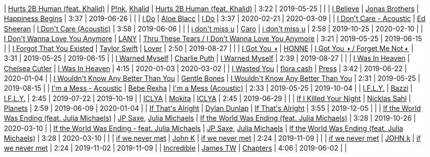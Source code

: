 | [Hurts 2B Human (feat. Khalid)](https://open.spotify.com/track/7c5h27Ju8JE5xWKTQ88KhL) | [P!nk](https://open.spotify.com/artist/1KCSPY1glIKqW2TotWuXOR), [Khalid](https://open.spotify.com/artist/6LuN9FCkKOj5PcnpouEgny) | [Hurts 2B Human (feat. Khalid)](https://open.spotify.com/album/3eQRZ9cftF0ezsRsynepNl) | 3:22 | 2019-05-25 |  |
| [I Believe](https://open.spotify.com/track/1vYh9x8UmFTLbXiizk9Qc5) | [Jonas Brothers](https://open.spotify.com/artist/7gOdHgIoIKoe4i9Tta6qdD) | [Happiness Begins](https://open.spotify.com/album/1Uf67JAtkVWfdydzFFqNF2) | 3:37 | 2019-06-26 |  |
| [I Do](https://open.spotify.com/track/5mpCx2nbXtAbnzd342Mwrb) | [Aloe Blacc](https://open.spotify.com/artist/0id62QV2SZZfvBn9xpmuCl) | [I Do](https://open.spotify.com/album/5FGa9dsx41t70tKh0roFsm) | 3:37 | 2020-02-21 | 2020-03-09 |
| [I Don't Care - Acoustic](https://open.spotify.com/track/1m84zLz4WizjR4mCDoXReg) | [Ed Sheeran](https://open.spotify.com/artist/6eUKZXaKkcviH0Ku9w2n3V) | [I Don't Care (Acoustic)](https://open.spotify.com/album/34hxmcDX91rZtwckrSlq1X) | 3:58 | 2019-06-06 |  |
| [i don't miss u](https://open.spotify.com/track/5CxgoUsj1XQjlW5b2BvOnW) | [Caro](https://open.spotify.com/artist/2HysMkOtaumKooHYAlE7wd) | [i don't miss u](https://open.spotify.com/album/0C4Uc7mEx0bbtnLbm13erX) | 2:58 | 2019-10-25 | 2020-02-10 |
| [I Don't Wanna Love You Anymore](https://open.spotify.com/track/1NEV2pt7AJSHWadhfCZ48t) | [LANY](https://open.spotify.com/artist/49tQo2QULno7gxHutgccqF) | [Thru These Tears / I Don’t Wanna Love You Anymore](https://open.spotify.com/album/00lk0dGMhyu40RBQGKiTr0) | 3:21 | 2019-05-25 | 2019-06-15 |
| [I Forgot That You Existed](https://open.spotify.com/track/43rA71bccXFGD4C8GOpIlN) | [Taylor Swift](https://open.spotify.com/artist/06HL4z0CvFAxyc27GXpf02) | [Lover](https://open.spotify.com/album/1NAmidJlEaVgA3MpcPFYGq) | 2:50 | 2019-08-27 |  |
| [I Got You ◑](https://open.spotify.com/track/7AssxKowBMbJidVrfUwk1m) | [HONNE](https://open.spotify.com/artist/0Vw76uk7P8yVtTClWyOhac) | [I Got You ◑ / Forget Me Not ◐](https://open.spotify.com/album/7H0VygrC2j67HE68EipYaI) | 3:31 | 2019-05-25 | 2019-06-15 |
| [I Warned Myself](https://open.spotify.com/track/3707IBa4HnS3zDDoWfeUBl) | [Charlie Puth](https://open.spotify.com/artist/6VuMaDnrHyPL1p4EHjYLi7) | [I Warned Myself](https://open.spotify.com/album/3TDyDrYb9qx7DtGWXqvLfW) | 2:39 | 2019-08-27 |  |
| [I Was In Heaven](https://open.spotify.com/track/35ohvaGJBqNoDo24H65yGj) | [Chelsea Cutler](https://open.spotify.com/artist/5JMLG56F1X5mFmWNmS0iAp) | [I Was In Heaven](https://open.spotify.com/album/5o0aJzqwimigMefPuEFeNO) | 4:15 | 2020-01-03 | 2020-03-02 |
| [I Wasted You](https://open.spotify.com/track/7sQQC2vvWgKLoZEISvWXjd) | [flora cash](https://open.spotify.com/artist/6GpcBKNmZDIrRzYkPJu7Wd) | [Press](https://open.spotify.com/album/1q8ASB9H9g8rI74YjKsdsw) | 3:42 | 2019-06-22 | 2020-01-04 |
| [I Wouldn't Know Any Better Than You](https://open.spotify.com/track/3K8tRD2Prik7FXbD8lZ6DC) | [Gentle Bones](https://open.spotify.com/artist/4jGPdu95icCKVF31CcFKbS) | [I Wouldn't Know Any Better Than You](https://open.spotify.com/album/1D9mUrKwbTyaurp4Y72NEj) | 2:31 | 2019-05-25 | 2019-08-15 |
| [I'm a Mess - Acoustic](https://open.spotify.com/track/1RGcxEKlVL5TSMHqV13etr) | [Bebe Rexha](https://open.spotify.com/artist/64M6ah0SkkRsnPGtGiRAbb) | [I'm a Mess (Acoustic)](https://open.spotify.com/album/6zmhW2TRItWgBM3WBVR9Gn) | 2:33 | 2019-05-25 | 2019-10-04 |
| [I.F.L.Y.](https://open.spotify.com/track/4R9ATNRRl1uth17i5qDCc0) | [Bazzi](https://open.spotify.com/artist/4GvEc3ANtPPjt1ZJllr5Zl) | [I.F.L.Y.](https://open.spotify.com/album/5Q4g8NWSgDf0AEE0Vy7bz9) | 2:45 | 2019-07-22 | 2019-10-19 |
| [ICLYA](https://open.spotify.com/track/32KLV8pNI4SRyPvnaTyNVA) | [Mokita](https://open.spotify.com/artist/3sKeaby6GMSJWgYueZaSjE) | [ICLYA](https://open.spotify.com/album/1CVJRfwfzORrY7XfVfyaqP) | 2:45 | 2019-06-29 |  |
| [If I Killed Your Night](https://open.spotify.com/track/0KMgyziANzULHoUX1eKWg4) | [Nicklas Sahl](https://open.spotify.com/artist/3k785W4GFDnZfTortQlhMA) | [Planets](https://open.spotify.com/album/2CarDiOUtxpQx9iaFlLA1O) | 2:59 | 2019-06-09 | 2020-01-04 |
| [If That's Alright](https://open.spotify.com/track/1PZG9IBZMCY6HdK2v8kSYo) | [Dylan Dunlap](https://open.spotify.com/artist/7CanUos0itnFLMrCiT839W) | [If That's Alright](https://open.spotify.com/album/0N45Hx7WHKubuoOVWUzgSH) | 3:55 | 2019-12-05 |  |
| [If the World Was Ending (feat. Julia Michaels)](https://open.spotify.com/track/2kJwzbxV2ppxnQoYw4GLBZ) | [JP Saxe](https://open.spotify.com/artist/66W9LaWS0DPdL7Sz8iYGYe), [Julia Michaels](https://open.spotify.com/artist/0ZED1XzwlLHW4ZaG4lOT6m) | [If the World Was Ending (feat. Julia Michaels)](https://open.spotify.com/album/7BrlhEO8dHiNmU8A1Ep9RZ) | 3:28 | 2019-10-26 | 2020-03-10 |
| [If the World Was Ending - feat. Julia Michaels](https://open.spotify.com/track/2kJwzbxV2ppxnQoYw4GLBZ) | [JP Saxe](https://open.spotify.com/artist/66W9LaWS0DPdL7Sz8iYGYe), [Julia Michaels](https://open.spotify.com/artist/0ZED1XzwlLHW4ZaG4lOT6m) | [If the World Was Ending (feat. Julia Michaels)](https://open.spotify.com/album/7BrlhEO8dHiNmU8A1Ep9RZ) | 3:28 | 2020-03-10 |  |
| [if we never met](https://open.spotify.com/track/5HBDBBr5OV90lubqW8ctJF) | [John K](https://open.spotify.com/artist/73eAAfRkS2Vi4hx68oTJJE) | [if we never met](https://open.spotify.com/album/2KfDGvN1Q2CkL5yYWeSglg) | 2:24 | 2019-11-09 |  |
| [if we never met](https://open.spotify.com/track/5HBDBBr5OV90lubqW8ctJF) | [JOHN.k](https://open.spotify.com/artist/73eAAfRkS2Vi4hx68oTJJE) | [if we never met](https://open.spotify.com/album/2KfDGvN1Q2CkL5yYWeSglg) | 2:24 | 2019-11-02 | 2019-11-09 |
| [Incredible](https://open.spotify.com/track/5bZeugrr7oIATt1CLJuhT4) | [James TW](https://open.spotify.com/artist/0B3N0ZINFWvizfa8bKiz4v) | [Chapters](https://open.spotify.com/album/3GNzXsFbzdwM0WKCZtgeNP) | 4:06 | 2019-06-02 |  |